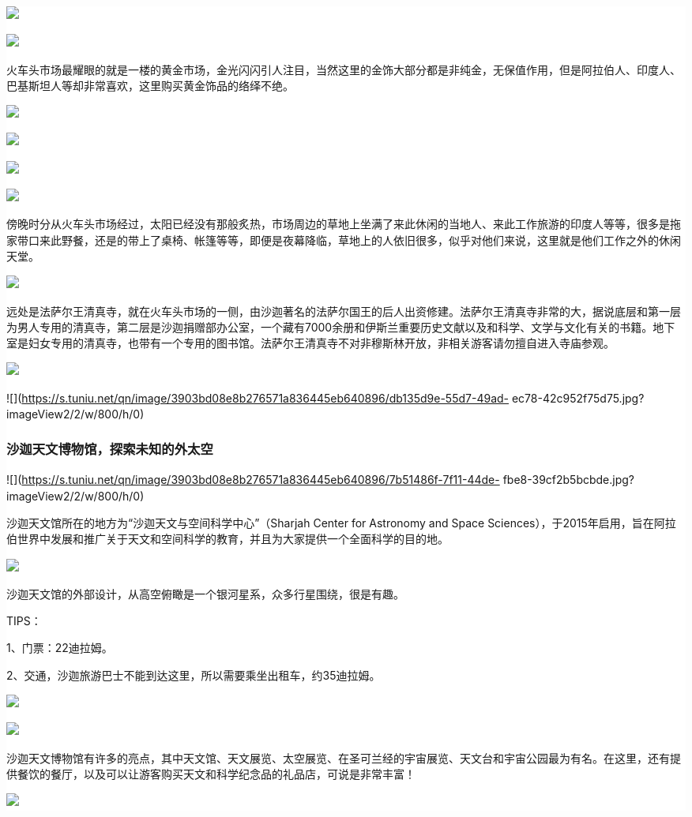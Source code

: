![](https://s.tuniu.net/qn/image/3903bd08e8b276571a836445eb640896/ee7e99e4-d678-4bd3-a5e2-efa3e4011847.jpg?imageView2/2/w/800/h/0)

![](https://s.tuniu.net/qn/image/3903bd08e8b276571a836445eb640896/28cedfac-723a-40e1-8586-cb53696b2369.jpg?imageView2/2/w/800/h/0)

火车头市场最耀眼的就是一楼的黄金市场，金光闪闪引人注目，当然这里的金饰大部分都是非纯金，无保值作用，但是阿拉伯人、印度人、巴基斯坦人等却非常喜欢，这里购买黄金饰品的络绎不绝。

![](https://s.tuniu.net/qn/image/3903bd08e8b276571a836445eb640896/81914891-1d5d-4258-9948-32404e2e2dc2.jpg?imageView2/2/w/800/h/0)

![](https://s.tuniu.net/qn/image/3903bd08e8b276571a836445eb640896/e18b1963-f206-43e1-e2bd-3d12e35c6839.jpg?imageView2/2/w/800/h/0)

![](https://s.tuniu.net/qn/image/3903bd08e8b276571a836445eb640896/44e37b9d-661d-42ab-8d3a-f94f1816fdc1.jpg?imageView2/2/w/800/h/0)

![](https://s.tuniu.net/qn/image/3903bd08e8b276571a836445eb640896/677d33a2-138d-4fe8-f02c-ce622a376613.jpg?imageView2/2/w/800/h/0)

傍晚时分从火车头市场经过，太阳已经没有那般炙热，市场周边的草地上坐满了来此休闲的当地人、来此工作旅游的印度人等等，很多是拖家带口来此野餐，还是的带上了桌椅、帐篷等等，即便是夜幕降临，草地上的人依旧很多，似乎对他们来说，这里就是他们工作之外的休闲天堂。

![](https://s.tuniu.net/qn/image/3903bd08e8b276571a836445eb640896/5a6cc16d-f501-4bf2-990e-e69cdcc1755a.jpg?imageView2/2/w/800/h/0)

远处是法萨尔王清真寺，就在火车头市场的一侧，由沙迦著名的法萨尔国王的后人出资修建。法萨尔王清真寺非常的大，据说底层和第一层为男人专用的清真寺，第二层是沙迦捐赠部办公室，一个藏有7000余册和伊斯兰重要历史文献以及和科学、文学与文化有关的书籍。地下室是妇女专用的清真寺，也带有一个专用的图书馆。法萨尔王清真寺不对非穆斯林开放，非相关游客请勿擅自进入寺庙参观。

![](https://s.tuniu.net/qn/image/3903bd08e8b276571a836445eb640896/bd26d6c3-c437-488a-91ea-897a16df1bbc.jpg?imageView2/2/w/800/h/0)

![](https://s.tuniu.net/qn/image/3903bd08e8b276571a836445eb640896/db135d9e-55d7-49ad-
ec78-42c952f75d75.jpg?imageView2/2/w/800/h/0)

### 沙迦天文博物馆，探索未知的外太空

![](https://s.tuniu.net/qn/image/3903bd08e8b276571a836445eb640896/7b51486f-7f11-44de-
fbe8-39cf2b5bcbde.jpg?imageView2/2/w/800/h/0)

沙迦天文馆所在的地方为“沙迦天文与空间科学中心”（Sharjah Center for Astronomy and Space
Sciences），于2015年启用，旨在阿拉伯世界中发展和推广关于天文和空间科学的教育，并且为大家提供一个全面科学的目的地。

![](https://s.tuniu.net/qn/image/3903bd08e8b276571a836445eb640896/01af4c01-a4c8-4d56-9ab3-e75e0e66a3c5.jpg?imageView2/2/w/800/h/0)

沙迦天文馆的外部设计，从高空俯瞰是一个银河星系，众多行星围绕，很是有趣。

TIPS：

1、门票：22迪拉姆。

2、交通，沙迦旅游巴士不能到达这里，所以需要乘坐出租车，约35迪拉姆。

![](https://s.tuniu.net/qn/image/3903bd08e8b276571a836445eb640896/ae2579e1-4314-4fea-814c-5f0ebe6d55a2.jpg?imageView2/2/w/800/h/0)

![](https://s.tuniu.net/qn/image/3903bd08e8b276571a836445eb640896/29919dfd-8f08-4844-9297-4caa315ab9e4.jpg?imageView2/2/w/800/h/0)

沙迦天文博物馆有许多的亮点，其中天文馆、天文展览、太空展览、在圣可兰经的宇宙展览、天文台和宇宙公园最为有名。在这里，还有提供餐饮的餐厅，以及可以让游客购买天文和科学纪念品的礼品店，可说是非常丰富！

![](https://s.tuniu.net/qn/image/3903bd08e8b276571a836445eb640896/98bfe515-48b4-4e9d-a0aa-54888171d686.jpg?imageView2/2/w/800/h/0)
